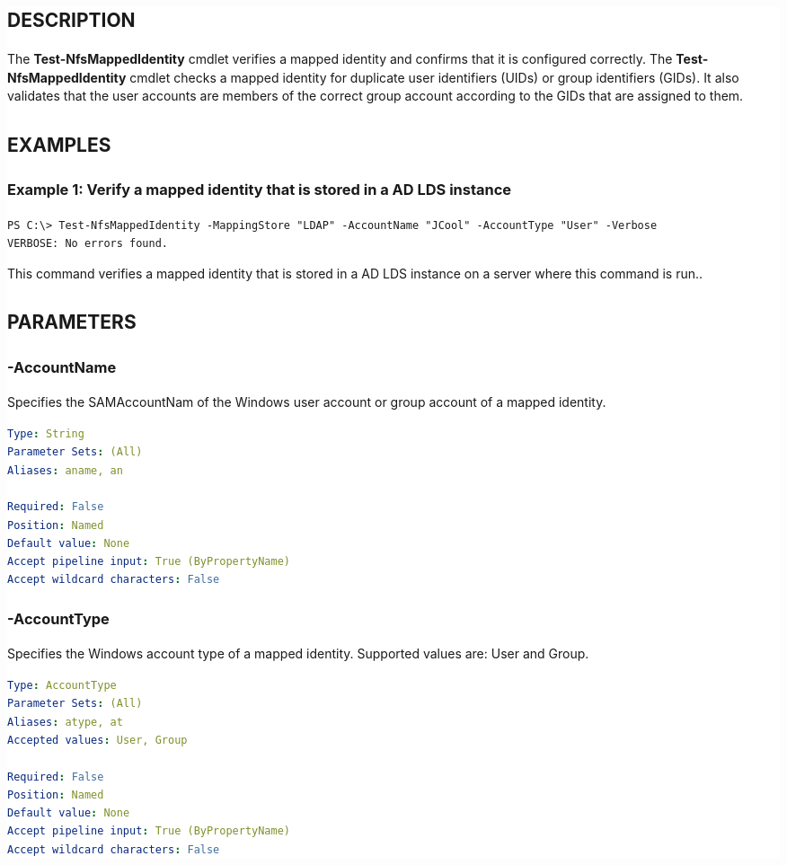 ## DESCRIPTION
The **Test-NfsMappedIdentity** cmdlet verifies a mapped identity and confirms that it is configured correctly.
The **Test-NfsMappedIdentity** cmdlet checks a mapped identity for duplicate user identifiers (UIDs) or group identifiers (GIDs).
It also validates that the user accounts are members of the correct group account according to the GIDs that are assigned to them.

## EXAMPLES

### Example 1: Verify a mapped identity that is stored in a AD LDS instance
```
PS C:\> Test-NfsMappedIdentity -MappingStore "LDAP" -AccountName "JCool" -AccountType "User" -Verbose
VERBOSE: No errors found.
```

This command verifies a mapped identity that is stored in a AD LDS instance on a server where this command is run..

## PARAMETERS

### -AccountName
Specifies the SAMAccountNam of the Windows user account or group account of a mapped identity.

```yaml
Type: String
Parameter Sets: (All)
Aliases: aname, an

Required: False
Position: Named
Default value: None
Accept pipeline input: True (ByPropertyName)
Accept wildcard characters: False
```

### -AccountType
Specifies the Windows account type of a mapped identity.
Supported values are: User and Group.

```yaml
Type: AccountType
Parameter Sets: (All)
Aliases: atype, at
Accepted values: User, Group

Required: False
Position: Named
Default value: None
Accept pipeline input: True (ByPropertyName)
Accept wildcard characters: False
```
